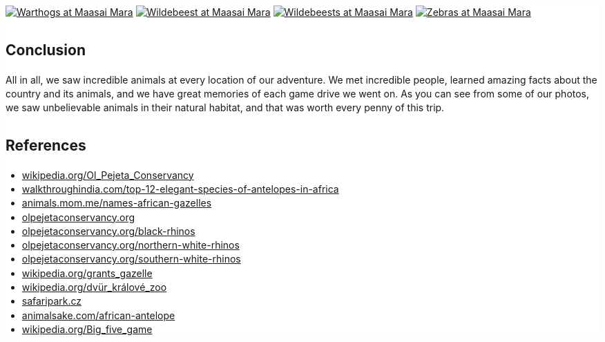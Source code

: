   <a data-flickr-embed="true" href="https://www.flickr.com/photos/184539266@N08/48740935321/in/album-72157710860887528/" target="_blank" title="warthogs_at_maasai_mara"><img src="https://live.staticflickr.com/65535/48740935321_599710837a_z.jpg" width="500" height="375" alt="Warthogs at Maasai Mara"></a><script async src="//embedr.flickr.com/assets/client-code.js" charset="utf-8"></script>
  <a data-flickr-embed="true" href="https://www.flickr.com/photos/184539266@N08/48741119787/in/album-72157710860887528/" target="_blank" title="wildebeest_at_maasai_mara"><img src="https://live.staticflickr.com/65535/48741119787_fbe95cb73d_z.jpg" width="500" height="375" alt="Wildebeest at Maasai Mara"></a><script async src="//embedr.flickr.com/assets/client-code.js" charset="utf-8"></script>
  <a data-flickr-embed="true" href="https://www.flickr.com/photos/184539266@N08/48740935386/in/album-72157710860887528/" target="_blank" title="wildebeests_at_maasai_mara"><img src="https://live.staticflickr.com/65535/48740935386_2d23d41760_z.jpg" width="500" height="375" alt="Wildebeests at Maasai Mara"></a><script async src="//embedr.flickr.com/assets/client-code.js" charset="utf-8"></script>
  <a data-flickr-embed="true" href="https://www.flickr.com/photos/184539266@N08/48741119842/in/album-72157710860887528/" target="_blank" title="zebras_at_maasai_mara"><img src="https://live.staticflickr.com/65535/48741119842_bb49aaace2_z.jpg" width="500" height="375" alt="Zebras at Maasai Mara"></a><script async src="//embedr.flickr.com/assets/client-code.js" charset="utf-8"></script>
</div>

## Conclusion

All in all, we saw incredible animals at every location of our adventure. We met incredible people, learned amazing facts about the country and its animals, and we have great memories of each game drive we went on. As you can see from some of our photos, we saw unbelievable animals in their natural habitat, and that was worth every penny of this trip.

## References

* <a href="https://en.wikipedia.org/wiki/Ol_Pejeta_Conservancy" target="_blank">wikipedia.org/Ol_Pejeta_Conservancy</a>
* <a href="http://www.walkthroughindia.com/wild-world/top-12-elegant-species-of-antelopes-in-africa/" target="_blank">walkthroughindia.com/top-12-elegant-species-of-antelopes-in-africa</a>
* <a href="https://animals.mom.me/names-african-gazelles-6565.html" target="_blank">animals.mom.me/names-african-gazelles</a>
* <a href="https://www.olpejetaconservancy.org/" target="_blank">olpejetaconservancy.org</a>
* <a href="https://www.olpejetaconservancy.org/wildlife/rhinos/black-rhinos/" target="_blank">olpejetaconservancy.org/black-rhinos</a>
* <a href="https://www.olpejetaconservancy.org/wildlife/rhinos/northern-white-rhinos/" target="_blank">olpejetaconservancy.org/northern-white-rhinos</a>
* <a href="https://www.olpejetaconservancy.org/wildlife/rhinos/southern-white-rhinos/" target="_blank">olpejetaconservancy.org/southern-white-rhinos</a>
* <a href="https://en.wikipedia.org/wiki/Grant%27s_gazelle" target="_blank">wikipedia.org/grants_gazelle</a>
* <a href="https://en.wikipedia.org/wiki/Dv%C5%AFr_Kr%C3%A1lov%C3%A9_Zoo" target="_blank">wikipedia.org/dvür_králové_zoo</a>
* <a href="https://safaripark.cz/" target="_blank">safaripark.cz</a>
* <a href="https://animalsake.com/african-antelope" target="_blank">animalsake.com/african-antelope</a>
* <a href="https://en.wikipedia.org/wiki/Big_five_game" target="_blank">wikipedia.org/Big_five_game</a>
